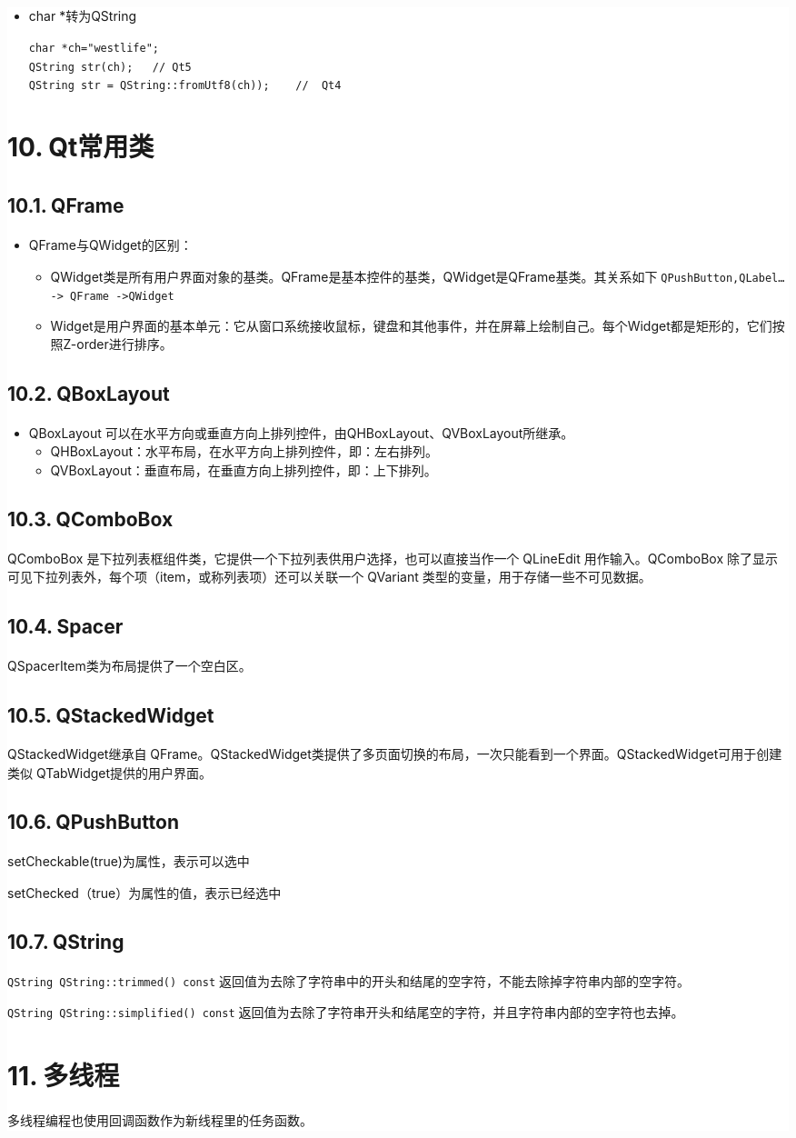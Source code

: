 
- char *转为QString
  ```
  char *ch="westlife";
  QString str(ch);   // Qt5     
  QString str = QString::fromUtf8(ch));    //  Qt4
  ```


# 10. Qt常用类

## 10.1. QFrame 
- QFrame与QWidget的区别：
  - QWidget类是所有用户界面对象的基类。QFrame是基本控件的基类，QWidget是QFrame基类。其关系如下 `QPushButton,QLabel… -> QFrame ->QWidget`
  
  - Widget是用户界面的基本单元：它从窗口系统接收鼠标，键盘和其他事件，并在屏幕上绘制自己。每个Widget都是矩形的，它们按照Z-order进行排序。


## 10.2. QBoxLayout
- QBoxLayout 可以在水平方向或垂直方向上排列控件，由QHBoxLayout、QVBoxLayout所继承。
  - QHBoxLayout：水平布局，在水平方向上排列控件，即：左右排列。
  - QVBoxLayout：垂直布局，在垂直方向上排列控件，即：上下排列。



## 10.3. QComboBox
QComboBox 是下拉列表框组件类，它提供一个下拉列表供用户选择，也可以直接当作一个 QLineEdit 用作输入。QComboBox 除了显示可见下拉列表外，每个项（item，或称列表项）还可以关联一个 QVariant 类型的变量，用于存储一些不可见数据。


## 10.4. Spacer
QSpacerItem类为布局提供了一个空白区。


## 10.5. QStackedWidget
QStackedWidget继承自 QFrame。QStackedWidget类提供了多页面切换的布局，一次只能看到一个界面。QStackedWidget可用于创建类似 QTabWidget提供的用户界面。


## 10.6. QPushButton
setCheckable(true)为属性，表示可以选中

setChecked（true）为属性的值，表示已经选中


## 10.7. QString
`QString QString::trimmed() const`   返回值为去除了字符串中的开头和结尾的空字符，不能去除掉字符串内部的空字符。

`QString QString::simplified() const`  返回值为去除了字符串开头和结尾空的字符，并且字符串内部的空字符也去掉。

# 11. 多线程
多线程编程也使用回调函数作为新线程里的任务函数。
